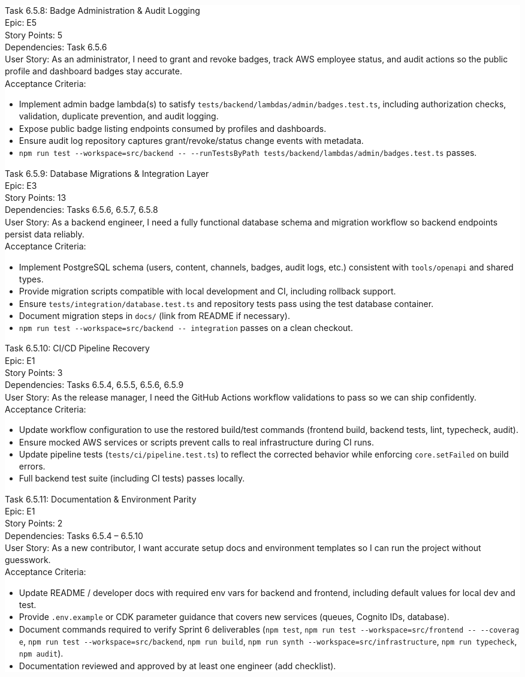 Task 6.5.8: Badge Administration & Audit Logging  
Epic: E5  
Story Points: 5  
Dependencies: Task 6.5.6  
User Story: As an administrator, I need to grant and revoke badges, track AWS employee status, and audit actions so the public profile and dashboard badges stay accurate.  
Acceptance Criteria:  
- Implement admin badge lambda(s) to satisfy `tests/backend/lambdas/admin/badges.test.ts`, including authorization checks, validation, duplicate prevention, and audit logging.  
- Expose public badge listing endpoints consumed by profiles and dashboards.  
- Ensure audit log repository captures grant/revoke/status change events with metadata.  
- `npm run test --workspace=src/backend -- --runTestsByPath tests/backend/lambdas/admin/badges.test.ts` passes.  

Task 6.5.9: Database Migrations & Integration Layer  
Epic: E3  
Story Points: 13  
Dependencies: Tasks 6.5.6, 6.5.7, 6.5.8  
User Story: As a backend engineer, I need a fully functional database schema and migration workflow so backend endpoints persist data reliably.  
Acceptance Criteria:  
- Implement PostgreSQL schema (users, content, channels, badges, audit logs, etc.) consistent with `tools/openapi` and shared types.  
- Provide migration scripts compatible with local development and CI, including rollback support.  
- Ensure `tests/integration/database.test.ts` and repository tests pass using the test database container.  
- Document migration steps in `docs/` (link from README if necessary).  
- `npm run test --workspace=src/backend -- integration` passes on a clean checkout.  

Task 6.5.10: CI/CD Pipeline Recovery  
Epic: E1  
Story Points: 3  
Dependencies: Tasks 6.5.4, 6.5.5, 6.5.6, 6.5.9  
User Story: As the release manager, I need the GitHub Actions workflow validations to pass so we can ship confidently.  
Acceptance Criteria:  
- Update workflow configuration to use the restored build/test commands (frontend build, backend tests, lint, typecheck, audit).  
- Ensure mocked AWS services or scripts prevent calls to real infrastructure during CI runs.  
- Update pipeline tests (`tests/ci/pipeline.test.ts`) to reflect the corrected behavior while enforcing `core.setFailed` on build errors.  
- Full backend test suite (including CI tests) passes locally.  

Task 6.5.11: Documentation & Environment Parity  
Epic: E1  
Story Points: 2  
Dependencies: Tasks 6.5.4 – 6.5.10  
User Story: As a new contributor, I want accurate setup docs and environment templates so I can run the project without guesswork.  
Acceptance Criteria:  
- Update README / developer docs with required env vars for backend and frontend, including default values for local dev and test.  
- Provide `.env.example` or CDK parameter guidance that covers new services (queues, Cognito IDs, database).  
- Document commands required to verify Sprint 6 deliverables (`npm test`, `npm run test --workspace=src/frontend -- --coverage`, `npm run test --workspace=src/backend`, `npm run build`, `npm run synth --workspace=src/infrastructure`, `npm run typecheck`, `npm audit`).  
- Documentation reviewed and approved by at least one engineer (add checklist).  
